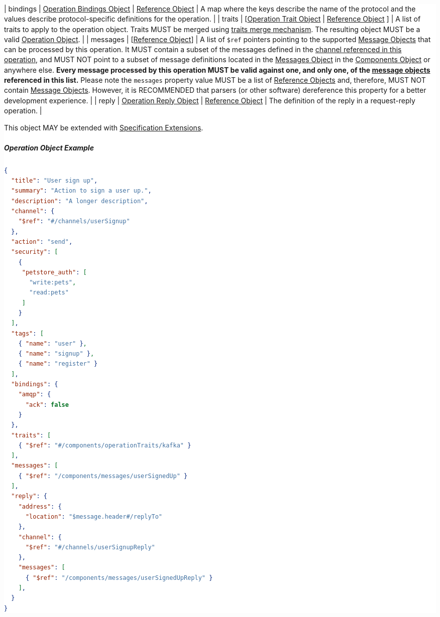 | <a name="operationObjectBindings"></a>bindings         |     [Operation Bindings Object](#operationBindingsObject) \| [Reference Object](#referenceObject)     | A map where the keys describe the name of the protocol and the values describe protocol-specific definitions for the operation.                                                                                                                                                                                                                                                                                                                                                                                                                                                                                                                                                                                                                                                                                                                                                               |
| <a name="operationObjectTraits"></a>traits             |    [[Operation Trait Object](#operationTraitObject) &#124; [Reference Object](#referenceObject) ]     | A list of traits to apply to the operation object. Traits MUST be merged using [traits merge mechanism](#traits-merge-mechanism). The resulting object MUST be a valid [Operation Object](#operationObject).                                                                                                                                                                                                                                                                                                                                                                                                                                                                                                                                                                                                                                                                                  |
| <a name="operationObjectMessages"></a>messages         |                                [[Reference Object](#referenceObject)]                                 | A list of `$ref` pointers pointing to the supported [Message Objects](#messageObject) that can be processed by this operation. It MUST contain a subset of the messages defined in the [channel referenced in this operation](#operationObjectChannel), and MUST NOT point to a subset of message definitions located in the [Messages Object](#componentsMessages) in the [Components Object](#componentsObject) or anywhere else. **Every message processed by this operation MUST be valid against one, and only one, of the [message objects](#messageObject) referenced in this list.** Please note the `messages` property value MUST be a list of [Reference Objects](#referenceObject) and, therefore, MUST NOT contain [Message Objects](#messageObject). However, it is RECOMMENDED that parsers (or other software) dereference this property for a better development experience. |
| <a name="operationObjectReply"></a>reply               |      [Operation Reply Object](#operationReplyObject) &#124; [Reference Object](#referenceObject)      | The definition of the reply in a request-reply operation.                                                                                                                                                                                                                                                                                                                                                                                                                                                                                                                                                                                                                                                                                                                                                                                                                                     |

This object MAY be extended with [Specification Extensions](#specificationExtensions).

##### Operation Object Example

```json
{
  "title": "User sign up",
  "summary": "Action to sign a user up.",
  "description": "A longer description",
  "channel": {
    "$ref": "#/channels/userSignup"
  },
  "action": "send",
  "security": [
    {
     "petstore_auth": [
       "write:pets",
       "read:pets"
     ]
    }
  ],
  "tags": [
    { "name": "user" },
    { "name": "signup" },
    { "name": "register" }
  ],
  "bindings": {
    "amqp": {
      "ack": false
    }
  },
  "traits": [
    { "$ref": "#/components/operationTraits/kafka" }
  ],
  "messages": [
    { "$ref": "/components/messages/userSignedUp" }
  ],
  "reply": {
    "address": {
      "location": "$message.header#/replyTo"
    },
    "channel": {
      "$ref": "#/channels/userSignupReply"
    },
    "messages": [
      { "$ref": "/components/messages/userSignedUpReply" }
    ],
  }
}
```
